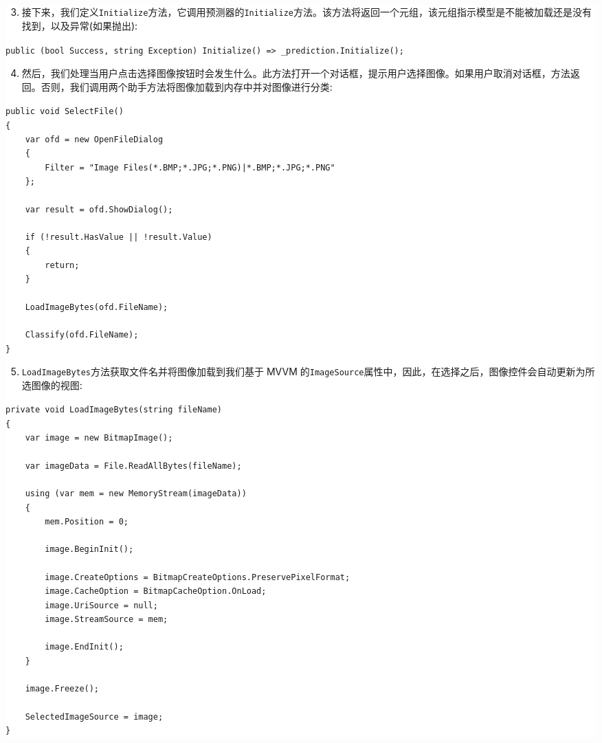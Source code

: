 3.  接下来，我们定义`Initialize`方法，它调用预测器的`Initialize`方法。该方法将返回一个元组，该元组指示模型是不能被加载还是没有找到，以及异常(如果抛出):

```
public (bool Success, string Exception) Initialize() => _prediction.Initialize();
```

4.  然后，我们处理当用户点击选择图像按钮时会发生什么。此方法打开一个对话框，提示用户选择图像。如果用户取消对话框，方法返回。否则，我们调用两个助手方法将图像加载到内存中并对图像进行分类:

```
public void SelectFile()
{
    var ofd = new OpenFileDialog
    {
        Filter = "Image Files(*.BMP;*.JPG;*.PNG)|*.BMP;*.JPG;*.PNG"
    };

    var result = ofd.ShowDialog();

    if (!result.HasValue || !result.Value)
    {
        return;
    }

    LoadImageBytes(ofd.FileName);

    Classify(ofd.FileName);
}
```

5.  `LoadImageBytes`方法获取文件名并将图像加载到我们基于 MVVM 的`ImageSource`属性中，因此，在选择之后，图像控件会自动更新为所选图像的视图:

```
private void LoadImageBytes(string fileName)
{
    var image = new BitmapImage();

    var imageData = File.ReadAllBytes(fileName);

    using (var mem = new MemoryStream(imageData))
    {
        mem.Position = 0;

        image.BeginInit();

        image.CreateOptions = BitmapCreateOptions.PreservePixelFormat;
        image.CacheOption = BitmapCacheOption.OnLoad;
        image.UriSource = null;
        image.StreamSource = mem;

        image.EndInit();
    }

    image.Freeze();

    SelectedImageSource = image;
}
```

